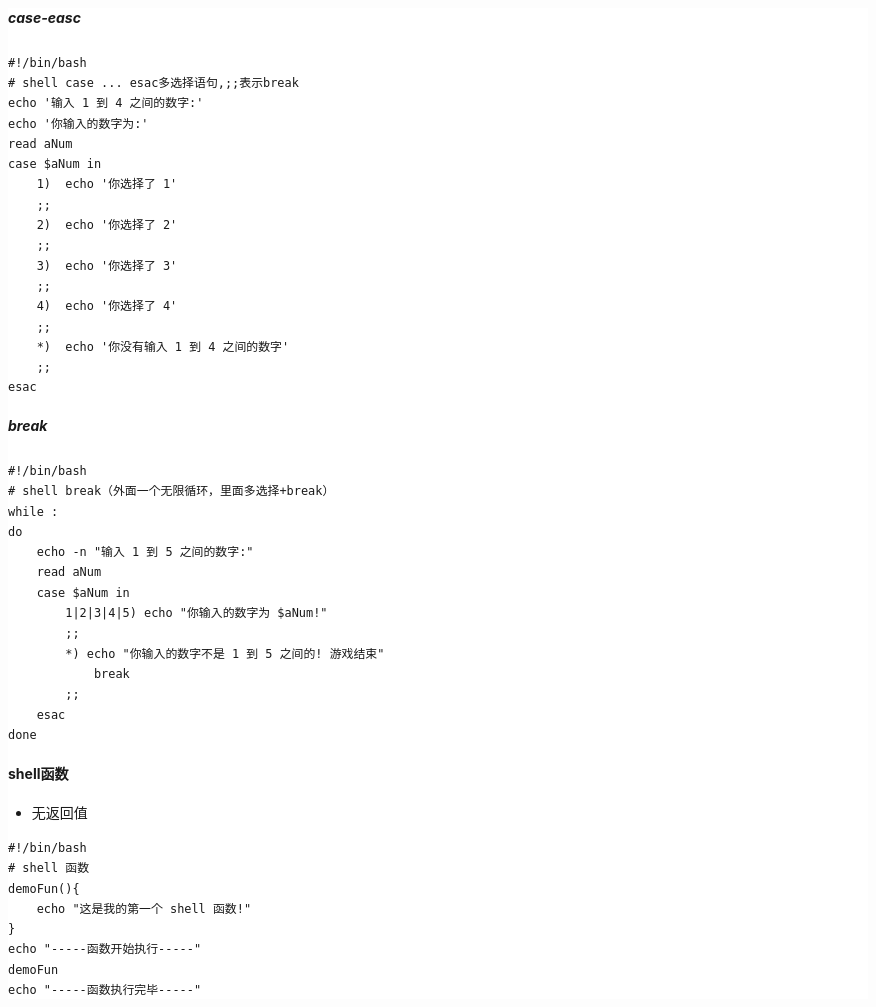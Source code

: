 ##### case-easc

```
#!/bin/bash
# shell case ... esac多选择语句,;;表示break
echo '输入 1 到 4 之间的数字:'
echo '你输入的数字为:'
read aNum
case $aNum in
    1)  echo '你选择了 1'
    ;;
    2)  echo '你选择了 2'
    ;;
    3)  echo '你选择了 3'
    ;;
    4)  echo '你选择了 4'
    ;;
    *)  echo '你没有输入 1 到 4 之间的数字'
    ;;
esac
```

##### break

```
#!/bin/bash
# shell break（外面一个无限循环，里面多选择+break）
while :
do
    echo -n "输入 1 到 5 之间的数字:"
    read aNum
    case $aNum in
        1|2|3|4|5) echo "你输入的数字为 $aNum!"
        ;;
        *) echo "你输入的数字不是 1 到 5 之间的! 游戏结束"
            break
        ;;
    esac
done
```

#### shell函数

- 无返回值

```
#!/bin/bash
# shell 函数
demoFun(){
    echo "这是我的第一个 shell 函数!"
}
echo "-----函数开始执行-----"
demoFun
echo "-----函数执行完毕-----"
```
